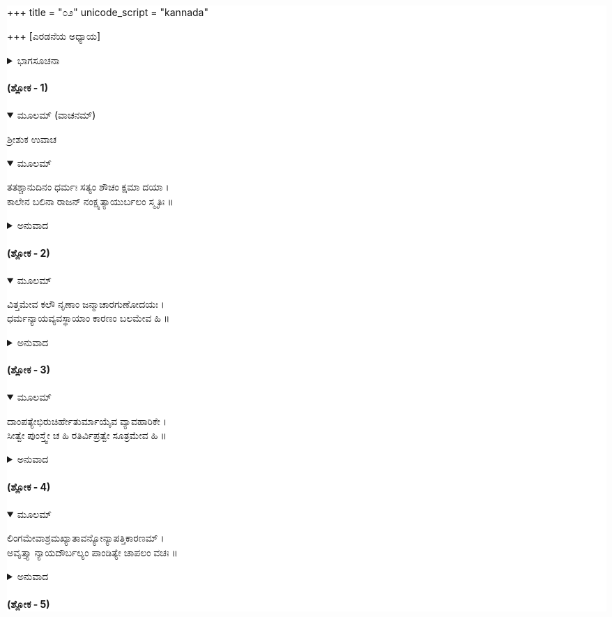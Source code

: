 +++
title = "೦೨"
unicode_script = "kannada"

+++
[ಎರಡನೆಯ ಅಧ್ಯಾಯ]



<details><summary>ಭಾಗಸೂಚನಾ</summary></details>

#### (ಶ್ಲೋಕ - 1)


<details open><summary>ಮೂಲಮ್ (ವಾಚನಮ್)</summary>

ಶ್ರೀಶುಕ ಉವಾಚ
</details>

<details open><summary>ಮೂಲಮ್</summary>

ತತಶ್ಚಾನುದಿನಂ ಧರ್ಮಃ ಸತ್ಯಂ ಶೌಚಂ ಕ್ಷಮಾ ದಯಾ ।  
ಕಾಲೇನ ಬಲಿನಾ ರಾಜನ್ ನಂಕ್ಷ್ಯತ್ಯಾಯುರ್ಬಲಂ ಸ್ಮೃತಿಃ ॥
</details>

<details><summary>ಅನುವಾದ</summary></details>

#### (ಶ್ಲೋಕ - 2)


<details open><summary>ಮೂಲಮ್</summary>

ವಿತ್ತಮೇವ ಕಲೌ ನೃಣಾಂ ಜನ್ಮಾಚಾರಗುಣೋದಯಃ ।  
ಧರ್ಮನ್ಯಾಯವ್ಯವಸ್ಥಾಯಾಂ ಕಾರಣಂ ಬಲಮೇವ ಹಿ ॥
</details>

<details><summary>ಅನುವಾದ</summary></details>

#### (ಶ್ಲೋಕ - 3)


<details open><summary>ಮೂಲಮ್</summary>

ದಾಂಪತ್ಯೇಭಿರುಚಿರ್ಹೇತುರ್ಮಾಯೈವ ವ್ಯಾವಹಾರಿಕೇ ।  
ಸೀತ್ವೇ ಪುಂಸ್ತ್ವೇ ಚ ಹಿ ರತಿರ್ವಿಪ್ರತ್ವೇ ಸೂತ್ರಮೇವ ಹಿ ॥
</details>

<details><summary>ಅನುವಾದ</summary></details>

#### (ಶ್ಲೋಕ - 4)


<details open><summary>ಮೂಲಮ್</summary>

ಲಿಂಗಮೇವಾಶ್ರಮಖ್ಯಾತಾವನ್ಯೋನ್ಯಾಪತ್ತಿಕಾರಣಮ್ ।  
ಅವೃತ್ತ್ಯಾ ನ್ಯಾಯದೌರ್ಬಲ್ಯಂ ಪಾಂಡಿತ್ಯೇ ಚಾಪಲಂ ವಚಃ ॥
</details>

<details><summary>ಅನುವಾದ</summary></details>

#### (ಶ್ಲೋಕ - 5)
